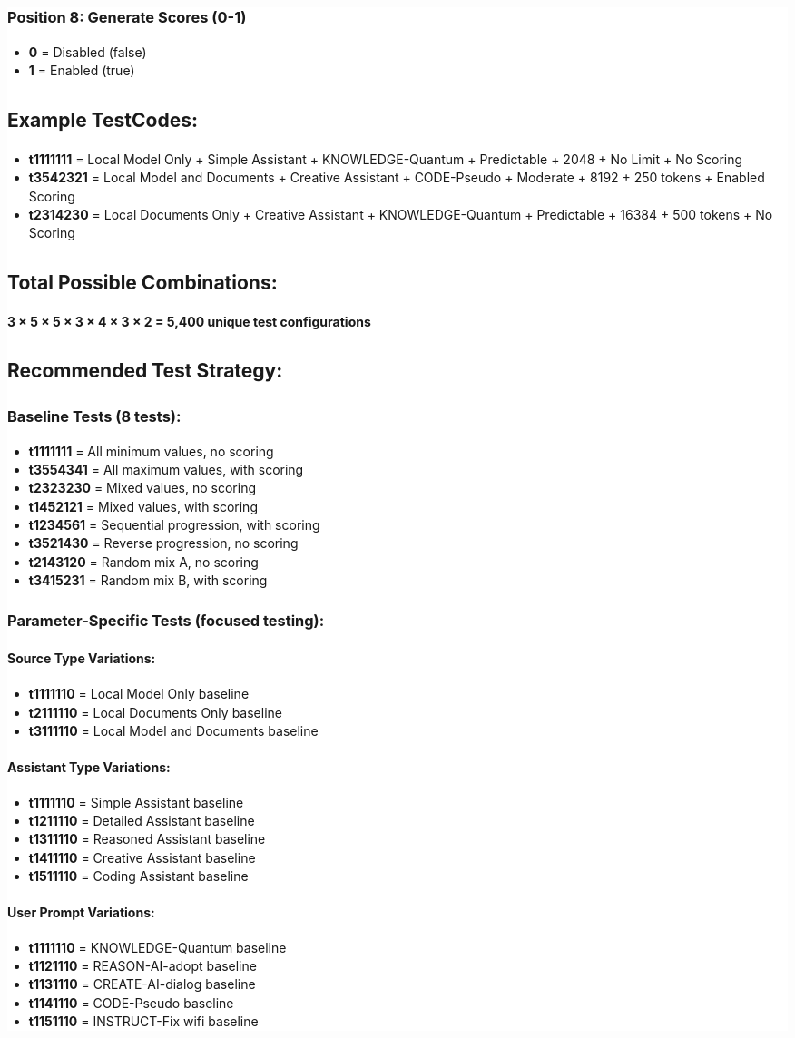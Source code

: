 ### **Position 8: Generate Scores** (0-1)
- **0** = Disabled (false)
- **1** = Enabled (true)

## Example TestCodes:

- **t1111111** = Local Model Only + Simple Assistant + KNOWLEDGE-Quantum + Predictable + 2048 + No Limit + No Scoring
- **t3542321** = Local Model and Documents + Creative Assistant + CODE-Pseudo + Moderate + 8192 + 250 tokens + Enabled Scoring
- **t2314230** = Local Documents Only + Creative Assistant + KNOWLEDGE-Quantum + Predictable + 16384 + 500 tokens + No Scoring

## Total Possible Combinations:
**3 × 5 × 5 × 3 × 4 × 3 × 2 = 5,400 unique test configurations**

## Recommended Test Strategy:

### **Baseline Tests** (8 tests):
- **t1111111** = All minimum values, no scoring
- **t3554341** = All maximum values, with scoring
- **t2323230** = Mixed values, no scoring
- **t1452121** = Mixed values, with scoring
- **t1234561** = Sequential progression, with scoring
- **t3521430** = Reverse progression, no scoring
- **t2143120** = Random mix A, no scoring
- **t3415231** = Random mix B, with scoring

### **Parameter-Specific Tests** (focused testing):

#### **Source Type Variations**:
- **t1111110** = Local Model Only baseline
- **t2111110** = Local Documents Only baseline
- **t3111110** = Local Model and Documents baseline

#### **Assistant Type Variations**:
- **t1111110** = Simple Assistant baseline
- **t1211110** = Detailed Assistant baseline
- **t1311110** = Reasoned Assistant baseline
- **t1411110** = Creative Assistant baseline
- **t1511110** = Coding Assistant baseline

#### **User Prompt Variations**:
- **t1111110** = KNOWLEDGE-Quantum baseline
- **t1121110** = REASON-AI-adopt baseline
- **t1131110** = CREATE-AI-dialog baseline
- **t1141110** = CODE-Pseudo baseline
- **t1151110** = INSTRUCT-Fix wifi baseline
